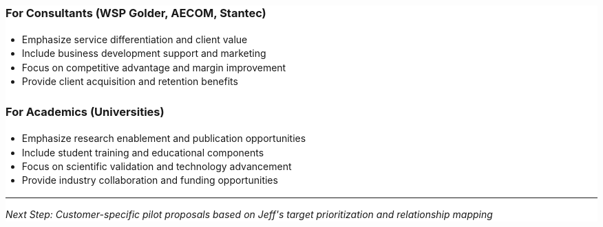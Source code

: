 ### For Consultants (WSP Golder, AECOM, Stantec)
- Emphasize service differentiation and client value
- Include business development support and marketing
- Focus on competitive advantage and margin improvement
- Provide client acquisition and retention benefits

### For Academics (Universities)
- Emphasize research enablement and publication opportunities
- Include student training and educational components
- Focus on scientific validation and technology advancement
- Provide industry collaboration and funding opportunities

---

*Next Step: Customer-specific pilot proposals based on Jeff's target prioritization and relationship mapping*
